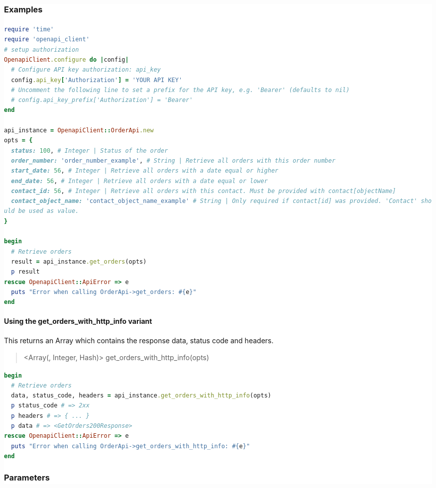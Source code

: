### Examples

```ruby
require 'time'
require 'openapi_client'
# setup authorization
OpenapiClient.configure do |config|
  # Configure API key authorization: api_key
  config.api_key['Authorization'] = 'YOUR API KEY'
  # Uncomment the following line to set a prefix for the API key, e.g. 'Bearer' (defaults to nil)
  # config.api_key_prefix['Authorization'] = 'Bearer'
end

api_instance = OpenapiClient::OrderApi.new
opts = {
  status: 100, # Integer | Status of the order
  order_number: 'order_number_example', # String | Retrieve all orders with this order number
  start_date: 56, # Integer | Retrieve all orders with a date equal or higher
  end_date: 56, # Integer | Retrieve all orders with a date equal or lower
  contact_id: 56, # Integer | Retrieve all orders with this contact. Must be provided with contact[objectName]
  contact_object_name: 'contact_object_name_example' # String | Only required if contact[id] was provided. 'Contact' should be used as value.
}

begin
  # Retrieve orders
  result = api_instance.get_orders(opts)
  p result
rescue OpenapiClient::ApiError => e
  puts "Error when calling OrderApi->get_orders: #{e}"
end
```

#### Using the get_orders_with_http_info variant

This returns an Array which contains the response data, status code and headers.

> <Array(<GetOrders200Response>, Integer, Hash)> get_orders_with_http_info(opts)

```ruby
begin
  # Retrieve orders
  data, status_code, headers = api_instance.get_orders_with_http_info(opts)
  p status_code # => 2xx
  p headers # => { ... }
  p data # => <GetOrders200Response>
rescue OpenapiClient::ApiError => e
  puts "Error when calling OrderApi->get_orders_with_http_info: #{e}"
end
```

### Parameters
